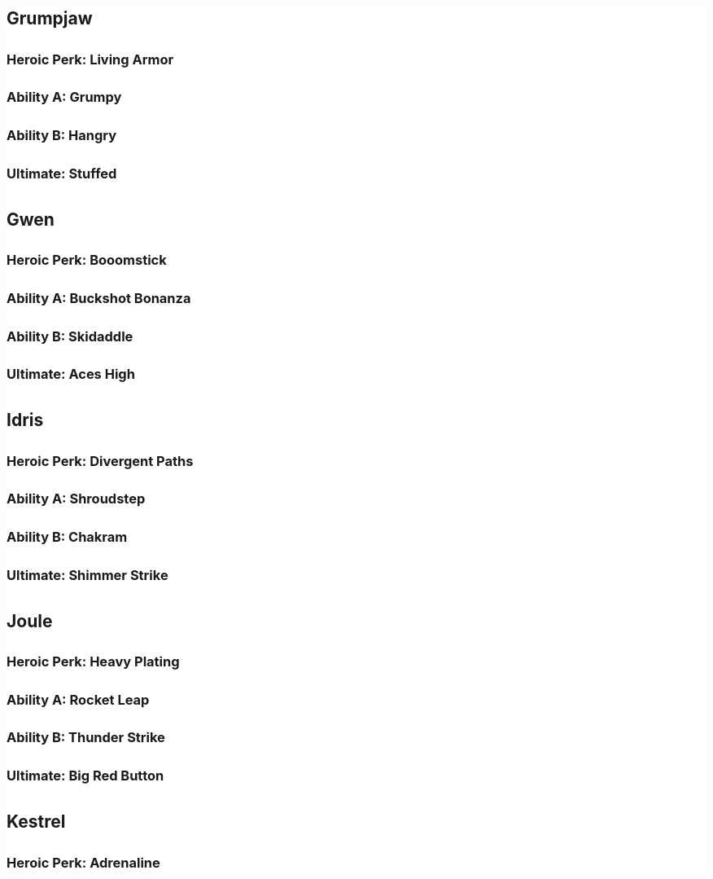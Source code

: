 ## Grumpjaw

### Heroic Perk: Living Armor

### Ability A: Grumpy

### Ability B: Hangry

### Ultimate: Stuffed

## Gwen

### Heroic Perk: Booomstick

### Ability A: Buckshot Bonanza

### Ability B: Skidaddle

### Ultimate: Aces High

## Idris

### Heroic Perk: Divergent Paths

### Ability A: Shroudstep

### Ability B: Chakram

### Ultimate: Shimmer Strike

## Joule

### Heroic Perk: Heavy Plating

### Ability A: Rocket Leap

### Ability B: Thunder Strike

### Ultimate: Big Red Button

## Kestrel

### Heroic Perk: Adrenaline
